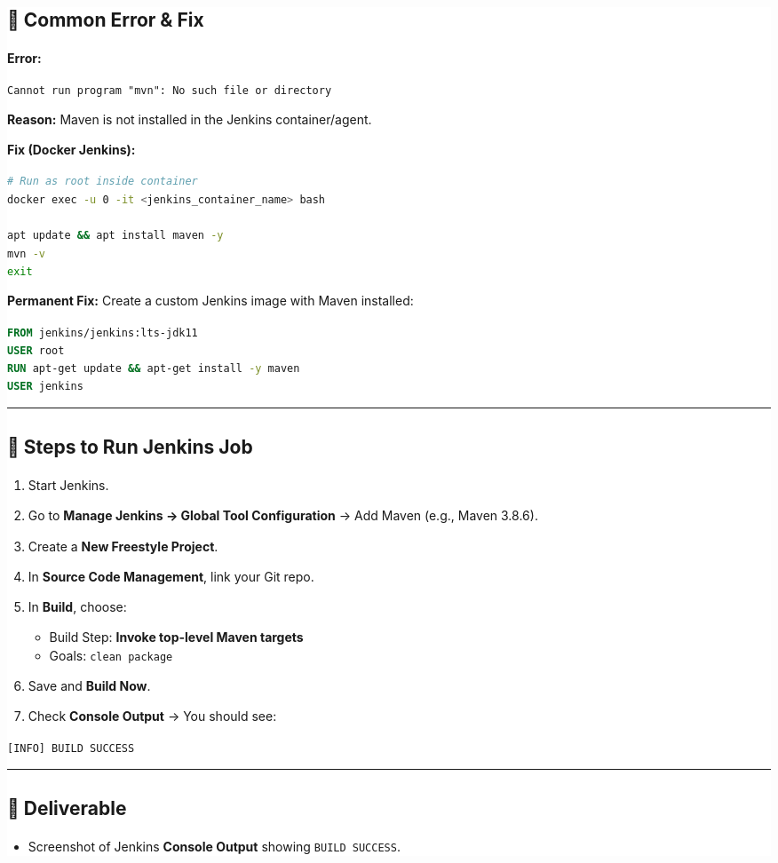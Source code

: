
## 🐛 Common Error & Fix

**Error:**

```
Cannot run program "mvn": No such file or directory
```

**Reason:** Maven is not installed in the Jenkins container/agent.

**Fix (Docker Jenkins):**

```bash
# Run as root inside container
docker exec -u 0 -it <jenkins_container_name> bash

apt update && apt install maven -y
mvn -v
exit
```

**Permanent Fix:** Create a custom Jenkins image with Maven installed:

```dockerfile
FROM jenkins/jenkins:lts-jdk11
USER root
RUN apt-get update && apt-get install -y maven
USER jenkins
```

---

## 🚀 Steps to Run Jenkins Job

1. Start Jenkins.
2. Go to **Manage Jenkins → Global Tool Configuration** → Add Maven (e.g., Maven 3.8.6).
3. Create a **New Freestyle Project**.
4. In **Source Code Management**, link your Git repo.
5. In **Build**, choose:

   * Build Step: **Invoke top-level Maven targets**
   * Goals: `clean package`
6. Save and **Build Now**.
7. Check **Console Output** → You should see:

```
[INFO] BUILD SUCCESS
```

---

## 📸 Deliverable

* Screenshot of Jenkins **Console Output** showing `BUILD SUCCESS`.

<div align="center">